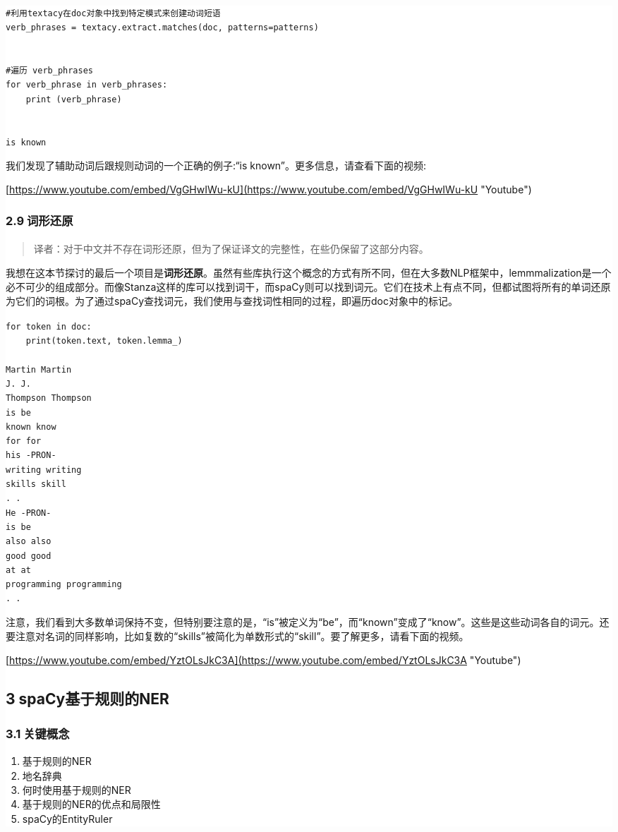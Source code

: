     #利用textacy在doc对象中找到特定模式来创建动词短语
    verb_phrases = textacy.extract.matches(doc, patterns=patterns)
    
    
    #遍历 verb_phrases
    for verb_phrase in verb_phrases:
        print (verb_phrase)


    is known

我们发现了辅助动词后跟规则动词的一个正确的例子:“is known”。更多信息，请查看下面的视频:

[https://www.youtube.com/embed/VgGHwIWu-kU](https://www.youtube.com/embed/VgGHwIWu-kU "Youtube")

### 2.9 词形还原

> 译者：对于中文并不存在词形还原，但为了保证译文的完整性，在些仍保留了这部分内容。

我想在这本节探讨的最后一个项目是**词形还原**。虽然有些库执行这个概念的方式有所不同，但在大多数NLP框架中，lemmmalization是一个必不可少的组成部分。而像Stanza这样的库可以找到词干，而spaCy则可以找到词元。它们在技术上有点不同，但都试图将所有的单词还原为它们的词根。为了通过spaCy查找词元，我们使用与查找词性相同的过程，即遍历doc对象中的标记。

    for token in doc:
        print(token.text, token.lemma_)

    Martin Martin
    J. J.
    Thompson Thompson
    is be
    known know
    for for
    his -PRON-
    writing writing
    skills skill
    . .
    He -PRON-
    is be
    also also
    good good
    at at
    programming programming
    . .

注意，我们看到大多数单词保持不变，但特别要注意的是，“is”被定义为“be”，而“known”变成了“know”。这些是这些动词各自的词元。还要注意对名词的同样影响，比如复数的“skills”被简化为单数形式的“skill”。要了解更多，请看下面的视频。

[https://www.youtube.com/embed/YztOLsJkC3A](https://www.youtube.com/embed/YztOLsJkC3A "Youtube")

## 3 spaCy基于规则的NER

### 3.1 关键概念

1. 基于规则的NER
1. 地名辞典
1. 何时使用基于规则的NER
1. 基于规则的NER的优点和局限性
1. spaCy的EntityRuler
